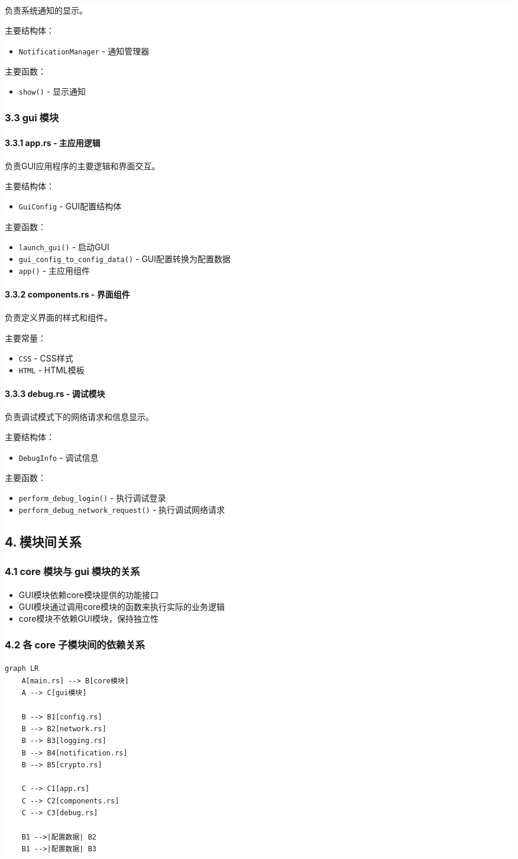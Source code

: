 负责系统通知的显示。

主要结构体：
- `NotificationManager` - 通知管理器

主要函数：
- `show()` - 显示通知

### 3.3 gui 模块

#### 3.3.1 app.rs - 主应用逻辑

负责GUI应用程序的主要逻辑和界面交互。

主要结构体：
- `GuiConfig` - GUI配置结构体

主要函数：
- `launch_gui()` - 启动GUI
- `gui_config_to_config_data()` - GUI配置转换为配置数据
- `app()` - 主应用组件

#### 3.3.2 components.rs - 界面组件

负责定义界面的样式和组件。

主要常量：
- `CSS` - CSS样式
- `HTML` - HTML模板

#### 3.3.3 debug.rs - 调试模块

负责调试模式下的网络请求和信息显示。

主要结构体：
- `DebugInfo` - 调试信息

主要函数：
- `perform_debug_login()` - 执行调试登录
- `perform_debug_network_request()` - 执行调试网络请求

## 4. 模块间关系

### 4.1 core 模块与 gui 模块的关系

- GUI模块依赖core模块提供的功能接口
- GUI模块通过调用core模块的函数来执行实际的业务逻辑
- core模块不依赖GUI模块，保持独立性

### 4.2 各 core 子模块间的依赖关系

```mermaid
graph LR
    A[main.rs] --> B[core模块]
    A --> C[gui模块]
    
    B --> B1[config.rs]
    B --> B2[network.rs]
    B --> B3[logging.rs]
    B --> B4[notification.rs]
    B --> B5[crypto.rs]
    
    C --> C1[app.rs]
    C --> C2[components.rs]
    C --> C3[debug.rs]
    
    B1 -->|配置数据| B2
    B1 -->|配置数据| B3
```